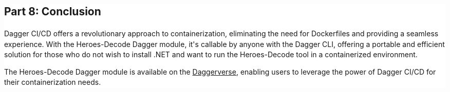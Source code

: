 ## Part 8: Conclusion

Dagger CI/CD offers a revolutionary approach to containerization, eliminating the need for Dockerfiles and providing a seamless experience. With the Heroes-Decode Dagger module, it's callable by anyone with the Dagger CLI, offering a portable and efficient solution for those who do not wish to install .NET and want to run the Heroes-Decode tool in a containerized environment.

The Heroes-Decode Dagger module is available on the [Daggerverse](https://daggerverse.dev/mod/github.com/pjmagee/dagger-heroes-decode@c8b57e0edd4176393468e1dbcf5871ca6bc84b04), enabling users to leverage the power of Dagger CI/CD for their containerization needs.